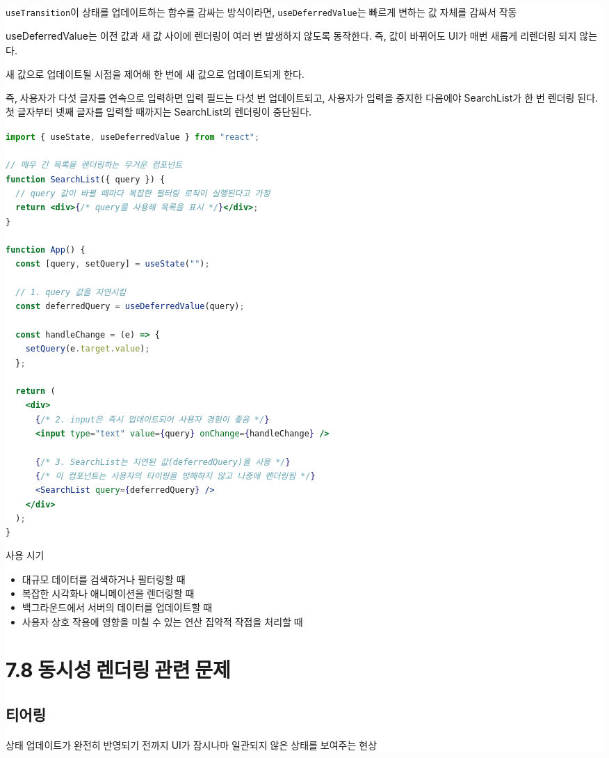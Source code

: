 `useTransition`이 상태를 업데이트하는 함수를 감싸는 방식이라면, `useDeferredValue`는 빠르게 변하는 값 자체를 감싸서 작동

useDeferredValue는 이전 값과 새 값 사이에 렌더링이 여러 번 발생하지 않도록 동작한다. 즉, 값이 바뀌어도 UI가 매번 새롭게 리렌더링 되지 않는다.

새 값으로 업데이트될 시점을 제어해 한 번에 새 값으로 업데이트되게 한다.

즉, 사용자가 다섯 글자를 연속으로 입력하면 입력 필드는 다섯 번 업데이트되고, 사용자가 입력을 중지한 다음에야 SearchList가 한 번 렌더링 된다. 첫 글자부터 넷째 글자를 입력할 때까지는 SearchList의 렌더링이 중단된다.

```jsx
import { useState, useDeferredValue } from "react";

// 매우 긴 목록을 렌더링하는 무거운 컴포넌트
function SearchList({ query }) {
  // query 값이 바뀔 때마다 복잡한 필터링 로직이 실행된다고 가정
  return <div>{/* query를 사용해 목록을 표시 */}</div>;
}

function App() {
  const [query, setQuery] = useState("");

  // 1. query 값을 지연시킴
  const deferredQuery = useDeferredValue(query);

  const handleChange = (e) => {
    setQuery(e.target.value);
  };

  return (
    <div>
      {/* 2. input은 즉시 업데이트되어 사용자 경험이 좋음 */}
      <input type="text" value={query} onChange={handleChange} />

      {/* 3. SearchList는 지연된 값(deferredQuery)을 사용 */}
      {/* 이 컴포넌트는 사용자의 타이핑을 방해하지 않고 나중에 렌더링됨 */}
      <SearchList query={deferredQuery} />
    </div>
  );
}
```

사용 시기

- 대규모 데이터를 검색하거나 필터링할 때
- 복잡한 시각화나 애니메이션을 렌더링할 때
- 백그라운드에서 서버의 데이터를 업데이트할 때
- 사용자 상호 작용에 영향을 미칠 수 있는 연산 집약적 작접을 처리할 때

# 7.8 동시성 렌더링 관련 문제

## 티어링

상태 업데이트가 완전히 반영되기 전까지 UI가 잠시나마 일관되지 않은 상태를 보여주는 현상
